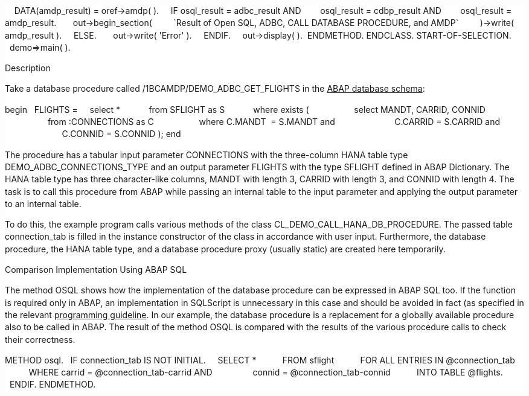     DATA(amdp\_result) = oref->amdp( ).
    IF osql\_result = adbc\_result AND
       osql\_result = cdbp\_result AND
       osql\_result = amdp\_result.
      out->begin\_section(
        \`Result of Open SQL, ADBC, CALL DATABASE PROCEDURE, and AMDP\`
        )->write( amdp\_result ).
    ELSE.
      out->write( 'Error' ).
    ENDIF.
    out->display( ).  ENDMETHOD.
ENDCLASS.
START-OF-SELECTION.
  demo=>main( ).

Description

Take a database procedure called /1BCAMDP/DEMO\_ADBC\_GET\_FLIGHTS in the [ABAP database schema](javascript:call_link\('abenabap_db_schema_glosry.htm'\) "Glossary Entry"):

begin
  FLIGHTS =
    select \*
           from SFLIGHT as S
           where exists (
                  select MANDT, CARRID, CONNID
                  from :CONNECTIONS as C
                  where C.MANDT  = S.MANDT and
                        C.CARRID = S.CARRID and
                        C.CONNID = S.CONNID );
end

The procedure has a tabular input parameter CONNECTIONS with the three-column HANA table type DEMO\_ADBC\_CONNECTIONS\_TYPE and an output parameter FLIGHTS with the type SFLIGHT defined in ABAP Dictionary. The HANA table type has three character-like columns, MANDT with length 3, CARRID with length 3, and CONNID with length 4. The task is to call this procedure from ABAP while passing an internal table to the input parameter and applying the output parameter to an internal table.

To do this, the example program calls various methods of the class CL\_DEMO\_CALL\_HANA\_DB\_PROCEDURE. The passed table connection\_tab is filled in the instance constructor of the class in accordance with user input. Furthermore, the database procedure, the HANA table type, and a database procedure proxy (usually static) are created here temporarily.

Comparison Implementation Using ABAP SQL

The method OSQL shows how the implementation of the database procedure can be expressed in ABAP SQL too. If the function is required only in ABAP, an implementation in SQLScript is unnecessary in this case and should be avoided in fact (as specified in the relevant [programming guideline](javascript:call_link\('abendatabase_access_guidl.htm'\) "Guideline"). In our example, the database procedure is a replacement for a globally available procedure also to be called in ABAP. The result of the method OSQL is compared with the results of the various procedure calls to check their correctness.

METHOD osql.
  IF connection\_tab IS NOT INITIAL.
    SELECT \*
          FROM sflight
          FOR ALL ENTRIES IN @connection\_tab
          WHERE carrid = @connection\_tab-carrid AND
                connid = @connection\_tab-connid
          INTO TABLE @flights.
  ENDIF.
ENDMETHOD.
